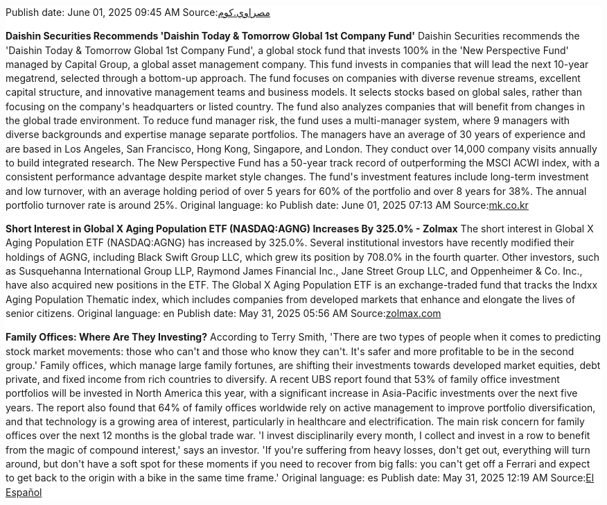 Publish date: June 01, 2025 09:45 AM
Source:[مصراوي.كوم](https://www.masrawy.com/news/news_economy/details/2025/6/1/2797091/%D9%85%D8%AC%D9%85%D9%88%D8%B9%D8%A9-%D8%B1%D9%8A%D8%A7%D8%AF%D8%A9-%D8%A7%D9%84%D8%A3%D8%B9%D9%85%D8%A7%D9%84-%D8%A7%D9%84%D8%B4%D8%B1%D9%83%D8%A7%D8%AA-%D8%A7%D9%84%D9%86%D8%A7%D8%B4%D8%A6%D8%A9-%D8%AA%D8%B3%D8%AA%D9%82%D8%B7%D8%A8-228-%D9%85%D9%84%D9%8A%D9%88%D9%86-%D8%AF%D9%88%D9%84%D8%A7%D8%B1-%D9%81%D9%8A-5-%D8%A3%D8%B4%D9%87%D8%B1)

**Daishin Securities Recommends 'Daishin Today & Tomorrow Global 1st Company Fund'**
Daishin Securities recommends the 'Daishin Today & Tomorrow Global 1st Company Fund', a global stock fund that invests 100% in the 'New Perspective Fund' managed by Capital Group, a global asset management company. This fund invests in companies that will lead the next 10-year megatrend, selected through a bottom-up approach. The fund focuses on companies with diverse revenue streams, excellent capital structure, and innovative management teams and business models. It selects stocks based on global sales, rather than focusing on the company's headquarters or listed country. The fund also analyzes companies that will benefit from changes in the global trade environment. To reduce fund manager risk, the fund uses a multi-manager system, where 9 managers with diverse backgrounds and expertise manage separate portfolios. The managers have an average of 30 years of experience and are based in Los Angeles, San Francisco, Hong Kong, Singapore, and London. They conduct over 14,000 company visits annually to build integrated research. The New Perspective Fund has a 50-year track record of outperforming the MSCI ACWI index, with a consistent performance advantage despite market style changes. The fund's investment features include long-term investment and low turnover, with an average holding period of over 5 years for 60% of the portfolio and over 8 years for 38%. The annual portfolio turnover rate is around 25%.
Original language: ko
Publish date: June 01, 2025 07:13 AM
Source:[mk.co.kr](https://www.mk.co.kr/news/special-edition/11332020)

**Short Interest in Global X Aging Population ETF (NASDAQ:AGNG) Increases By 325.0% - Zolmax**
The short interest in Global X Aging Population ETF (NASDAQ:AGNG) has increased by 325.0%. Several institutional investors have recently modified their holdings of AGNG, including Black Swift Group LLC, which grew its position by 708.0% in the fourth quarter. Other investors, such as Susquehanna International Group LLP, Raymond James Financial Inc., Jane Street Group LLC, and Oppenheimer & Co. Inc., have also acquired new positions in the ETF. The Global X Aging Population ETF is an exchange-traded fund that tracks the Indxx Aging Population Thematic index, which includes companies from developed markets that enhance and elongate the lives of senior citizens.
Original language: en
Publish date: May 31, 2025 05:56 AM
Source:[zolmax.com](https://zolmax.com/investing/short-interest-in-global-x-aging-population-etf-nasdaqagng-increases-by-325-0/11403877.html)

**Family Offices: Where Are They Investing?**
According to Terry Smith, 'There are two types of people when it comes to predicting stock market movements: those who can't and those who know they can't. It's safer and more profitable to be in the second group.' Family offices, which manage large family fortunes, are shifting their investments towards developed market equities, debt private, and fixed income from rich countries to diversify. A recent UBS report found that 53% of family office investment portfolios will be invested in North America this year, with a significant increase in Asia-Pacific investments over the next five years. The report also found that 64% of family offices worldwide rely on active management to improve portfolio diversification, and that technology is a growing area of interest, particularly in healthcare and electrification. The main risk concern for family offices over the next 12 months is the global trade war. 'I invest disciplinarily every month, I collect and invest in a row to benefit from the magic of compound interest,' says an investor. 'If you're suffering from heavy losses, don't get out, everything will turn around, but don't have a soft spot for these moments if you need to recover from big falls: you can't get off a Ferrari and expect to get back to the origin with a bike in the same time frame.' 
Original language: es
Publish date: May 31, 2025 12:19 AM
Source:[El Español](https://www.elespanol.com/invertia/opinion/20250531/family-offices-invierten/1003743781530_13.html)
